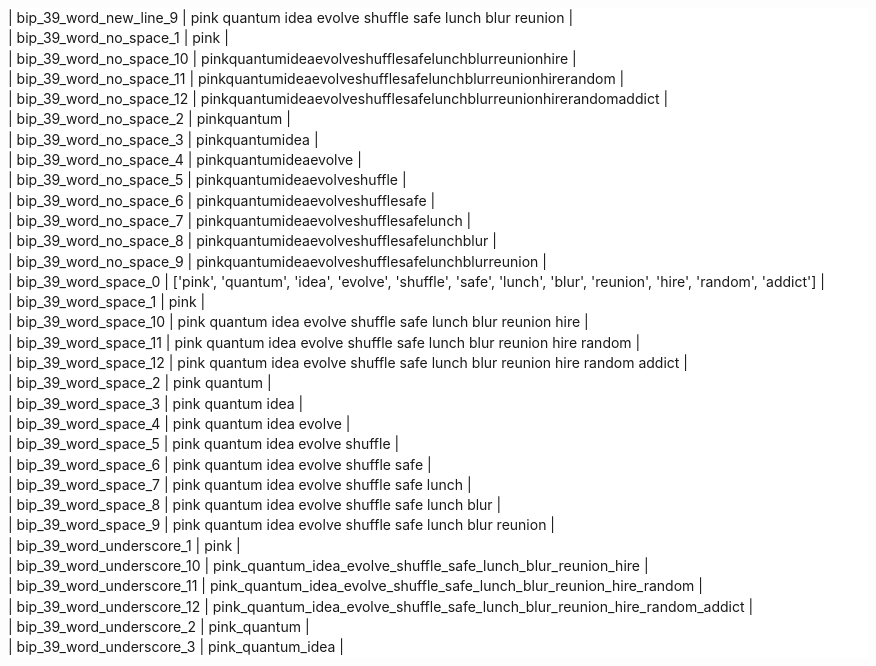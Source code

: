 | bip_39_word_new_line_9 | pink
quantum
idea
evolve
shuffle
safe
lunch
blur
reunion |  
| bip_39_word_no_space_1 | pink |  
| bip_39_word_no_space_10 | pinkquantumideaevolveshufflesafelunchblurreunionhire |  
| bip_39_word_no_space_11 | pinkquantumideaevolveshufflesafelunchblurreunionhirerandom |  
| bip_39_word_no_space_12 | pinkquantumideaevolveshufflesafelunchblurreunionhirerandomaddict |  
| bip_39_word_no_space_2 | pinkquantum |  
| bip_39_word_no_space_3 | pinkquantumidea |  
| bip_39_word_no_space_4 | pinkquantumideaevolve |  
| bip_39_word_no_space_5 | pinkquantumideaevolveshuffle |  
| bip_39_word_no_space_6 | pinkquantumideaevolveshufflesafe |  
| bip_39_word_no_space_7 | pinkquantumideaevolveshufflesafelunch |  
| bip_39_word_no_space_8 | pinkquantumideaevolveshufflesafelunchblur |  
| bip_39_word_no_space_9 | pinkquantumideaevolveshufflesafelunchblurreunion |  
| bip_39_word_space_0 | ['pink', 'quantum', 'idea', 'evolve', 'shuffle', 'safe', 'lunch', 'blur', 'reunion', 'hire', 'random', 'addict'] |  
| bip_39_word_space_1 | pink |  
| bip_39_word_space_10 | pink quantum idea evolve shuffle safe lunch blur reunion hire |  
| bip_39_word_space_11 | pink quantum idea evolve shuffle safe lunch blur reunion hire random |  
| bip_39_word_space_12 | pink quantum idea evolve shuffle safe lunch blur reunion hire random addict |  
| bip_39_word_space_2 | pink quantum |  
| bip_39_word_space_3 | pink quantum idea |  
| bip_39_word_space_4 | pink quantum idea evolve |  
| bip_39_word_space_5 | pink quantum idea evolve shuffle |  
| bip_39_word_space_6 | pink quantum idea evolve shuffle safe |  
| bip_39_word_space_7 | pink quantum idea evolve shuffle safe lunch |  
| bip_39_word_space_8 | pink quantum idea evolve shuffle safe lunch blur |  
| bip_39_word_space_9 | pink quantum idea evolve shuffle safe lunch blur reunion |  
| bip_39_word_underscore_1 | pink |  
| bip_39_word_underscore_10 | pink_quantum_idea_evolve_shuffle_safe_lunch_blur_reunion_hire |  
| bip_39_word_underscore_11 | pink_quantum_idea_evolve_shuffle_safe_lunch_blur_reunion_hire_random |  
| bip_39_word_underscore_12 | pink_quantum_idea_evolve_shuffle_safe_lunch_blur_reunion_hire_random_addict |  
| bip_39_word_underscore_2 | pink_quantum |  
| bip_39_word_underscore_3 | pink_quantum_idea |  
